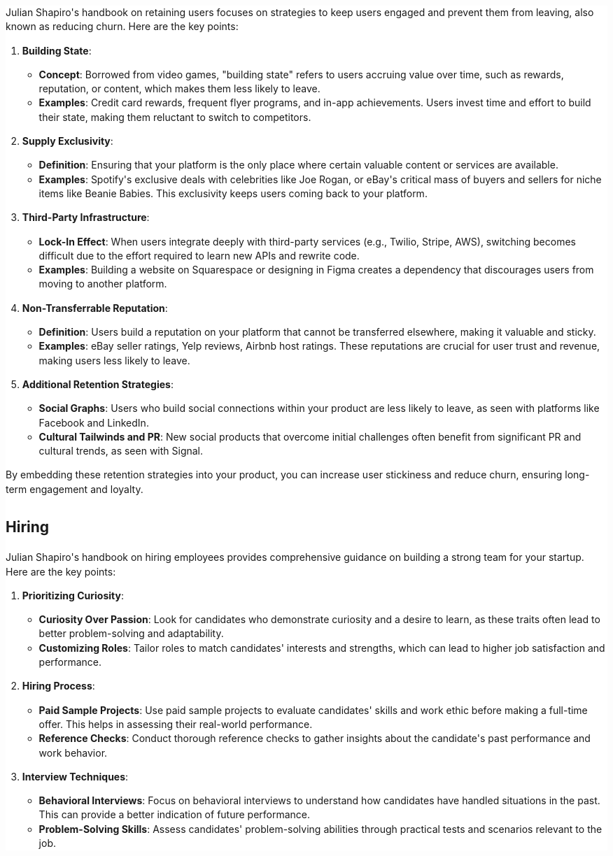 Julian Shapiro's handbook on retaining users focuses on strategies to keep users engaged and prevent them from leaving, also known as reducing churn. Here are the key points:

1. **Building State**:
   - **Concept**: Borrowed from video games, "building state" refers to users accruing value over time, such as rewards, reputation, or content, which makes them less likely to leave.
   - **Examples**: Credit card rewards, frequent flyer programs, and in-app achievements. Users invest time and effort to build their state, making them reluctant to switch to competitors.

2. **Supply Exclusivity**:
   - **Definition**: Ensuring that your platform is the only place where certain valuable content or services are available.
   - **Examples**: Spotify's exclusive deals with celebrities like Joe Rogan, or eBay's critical mass of buyers and sellers for niche items like Beanie Babies. This exclusivity keeps users coming back to your platform.

3. **Third-Party Infrastructure**:
   - **Lock-In Effect**: When users integrate deeply with third-party services (e.g., Twilio, Stripe, AWS), switching becomes difficult due to the effort required to learn new APIs and rewrite code.
   - **Examples**: Building a website on Squarespace or designing in Figma creates a dependency that discourages users from moving to another platform.

4. **Non-Transferrable Reputation**:
   - **Definition**: Users build a reputation on your platform that cannot be transferred elsewhere, making it valuable and sticky.
   - **Examples**: eBay seller ratings, Yelp reviews, Airbnb host ratings. These reputations are crucial for user trust and revenue, making users less likely to leave.

5. **Additional Retention Strategies**:
   - **Social Graphs**: Users who build social connections within your product are less likely to leave, as seen with platforms like Facebook and LinkedIn.
   - **Cultural Tailwinds and PR**: New social products that overcome initial challenges often benefit from significant PR and cultural trends, as seen with Signal.

By embedding these retention strategies into your product, you can increase user stickiness and reduce churn, ensuring long-term engagement and loyalty.

## Hiring

Julian Shapiro's handbook on hiring employees provides comprehensive guidance on building a strong team for your startup. Here are the key points:

1. **Prioritizing Curiosity**:
   - **Curiosity Over Passion**: Look for candidates who demonstrate curiosity and a desire to learn, as these traits often lead to better problem-solving and adaptability.
   - **Customizing Roles**: Tailor roles to match candidates' interests and strengths, which can lead to higher job satisfaction and performance.

2. **Hiring Process**:
   - **Paid Sample Projects**: Use paid sample projects to evaluate candidates' skills and work ethic before making a full-time offer. This helps in assessing their real-world performance.
   - **Reference Checks**: Conduct thorough reference checks to gather insights about the candidate's past performance and work behavior.

3. **Interview Techniques**:
   - **Behavioral Interviews**: Focus on behavioral interviews to understand how candidates have handled situations in the past. This can provide a better indication of future performance.
   - **Problem-Solving Skills**: Assess candidates' problem-solving abilities through practical tests and scenarios relevant to the job.
